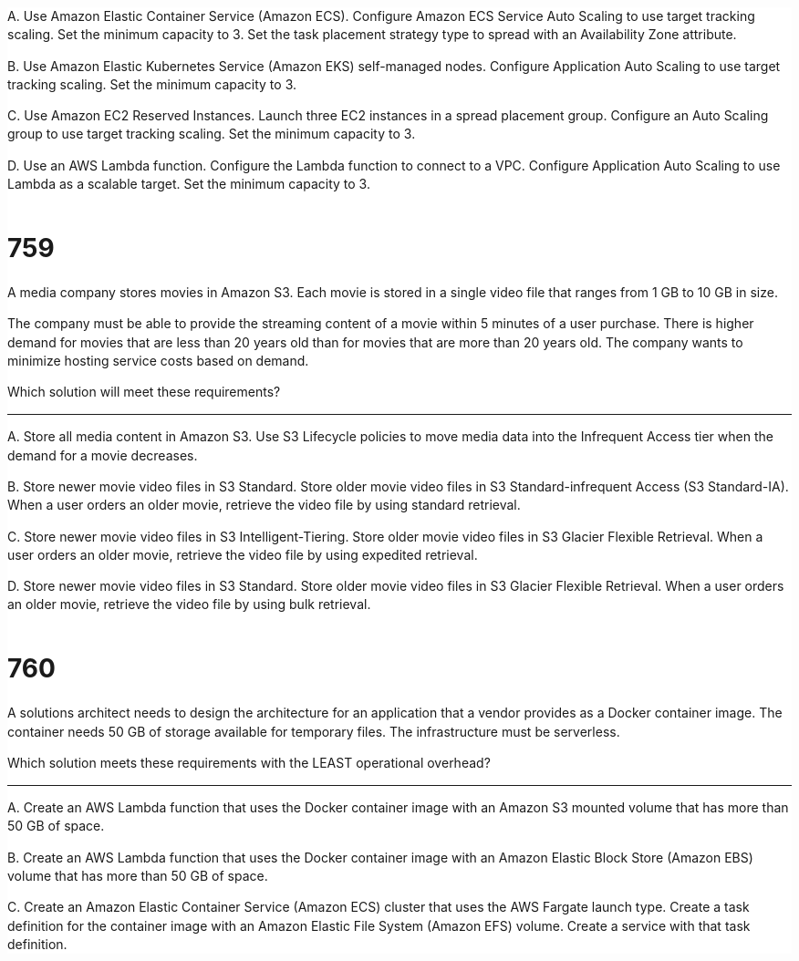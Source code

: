 A. Use Amazon Elastic Container Service (Amazon ECS). Configure Amazon ECS Service Auto Scaling to use target tracking scaling. Set the minimum capacity to 3. Set the task placement strategy type to spread with an Availability Zone attribute.

B. Use Amazon Elastic Kubernetes Service (Amazon EKS) self-managed nodes. Configure Application Auto Scaling to use target tracking scaling. Set the minimum capacity to 3.

C. Use Amazon EC2 Reserved Instances. Launch three EC2 instances in a spread placement group. Configure an Auto Scaling group to use target tracking scaling. Set the minimum capacity to 3.

D. Use an AWS Lambda function. Configure the Lambda function to connect to a VPC. Configure Application Auto Scaling to use Lambda as a scalable target. Set the minimum capacity to 3.

# 759
A media company stores movies in Amazon S3. Each movie is stored in a single video file that ranges from 1 GB to 10 GB in size.

The company must be able to provide the streaming content of a movie within 5 minutes of a user purchase. There is higher demand for movies that are less than 20 years old than for movies that are more than 20 years old. The company wants to minimize hosting service costs based on demand.

Which solution will meet these requirements?

---

A. Store all media content in Amazon S3. Use S3 Lifecycle policies to move media data into the Infrequent Access tier when the demand for a movie decreases.

B. Store newer movie video files in S3 Standard. Store older movie video files in S3 Standard-infrequent Access (S3 Standard-IA). When a user orders an older movie, retrieve the video file by using standard retrieval.

C. Store newer movie video files in S3 Intelligent-Tiering. Store older movie video files in S3 Glacier Flexible Retrieval. When a user orders an older movie, retrieve the video file by using expedited retrieval.

D. Store newer movie video files in S3 Standard. Store older movie video files in S3 Glacier Flexible Retrieval. When a user orders an older movie, retrieve the video file by using bulk retrieval.


# 760
A solutions architect needs to design the architecture for an application that a vendor provides as a Docker container image. The container needs 50 GB of storage available for temporary files. The infrastructure must be serverless.

Which solution meets these requirements with the LEAST operational overhead?

---

A. Create an AWS Lambda function that uses the Docker container image with an Amazon S3 mounted volume that has more than 50 GB of space.

B. Create an AWS Lambda function that uses the Docker container image with an Amazon Elastic Block Store (Amazon EBS) volume that has more than 50 GB of space.

C. Create an Amazon Elastic Container Service (Amazon ECS) cluster that uses the AWS Fargate launch type. Create a task definition for the container image with an Amazon Elastic File System (Amazon EFS) volume. Create a service with that task definition.
